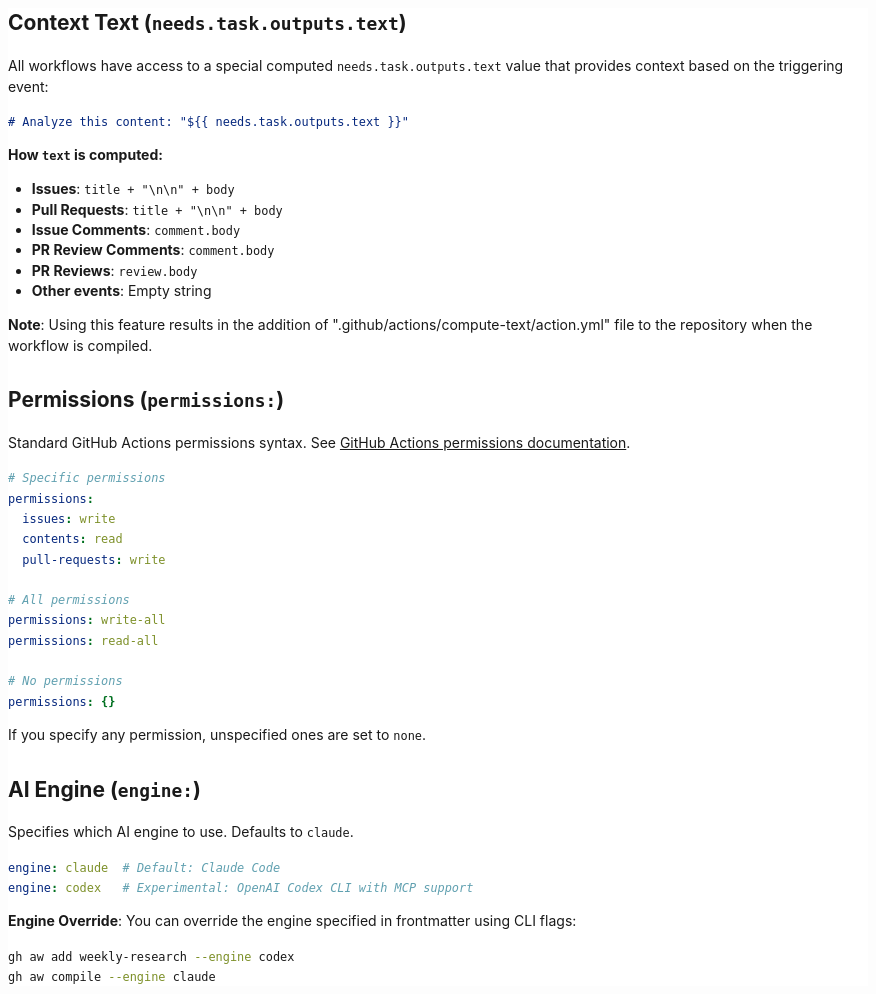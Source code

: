 ## Context Text (`needs.task.outputs.text`)

All workflows have access to a special computed `needs.task.outputs.text` value that provides context based on the triggering event:

```markdown
# Analyze this content: "${{ needs.task.outputs.text }}"
```

**How `text` is computed:**
- **Issues**: `title + "\n\n" + body`
- **Pull Requests**: `title + "\n\n" + body`  
- **Issue Comments**: `comment.body`
- **PR Review Comments**: `comment.body`
- **PR Reviews**: `review.body`
- **Other events**: Empty string

**Note**: Using this feature results in the addition of ".github/actions/compute-text/action.yml" file to the repository when the workflow is compiled.

## Permissions (`permissions:`)

Standard GitHub Actions permissions syntax. See [GitHub Actions permissions documentation](https://docs.github.com/en/actions/using-workflows/workflow-syntax-for-github-actions#permissions).

```yaml
# Specific permissions
permissions:
  issues: write
  contents: read
  pull-requests: write

# All permissions
permissions: write-all
permissions: read-all

# No permissions
permissions: {}
```

If you specify any permission, unspecified ones are set to `none`.

## AI Engine (`engine:`)

Specifies which AI engine to use. Defaults to `claude`.

```yaml
engine: claude  # Default: Claude Code
engine: codex   # Experimental: OpenAI Codex CLI with MCP support
```

**Engine Override**:
You can override the engine specified in frontmatter using CLI flags:
```bash
gh aw add weekly-research --engine codex
gh aw compile --engine claude
```
